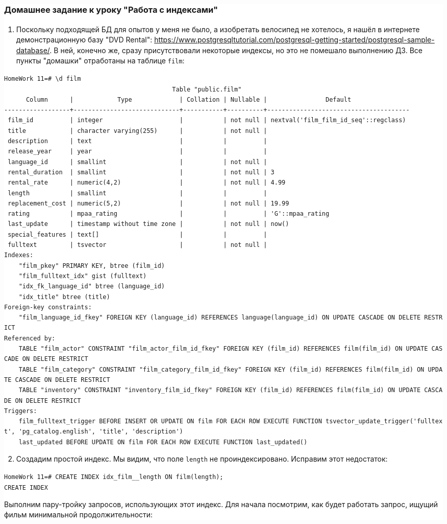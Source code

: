 ### Домашнее задание к уроку "Работа с индексами"


1. Поскольку подходящей БД для опытов у меня не было, а изобретать велосипед не хотелось, я нашёл в интернете демонстрационную базу "DVD Rental": https://www.postgresqltutorial.com/postgresql-getting-started/postgresql-sample-database/. В ней, конечно же, сразу присутствовали некоторые индексы, но это не помешало выполнению ДЗ. Все пункты "домашки" отработаны на таблице `film`:
```
HomeWork 11=# \d film
                                              Table "public.film"
      Column      |            Type             | Collation | Nullable |                Default
------------------+-----------------------------+-----------+----------+---------------------------------------
 film_id          | integer                     |           | not null | nextval('film_film_id_seq'::regclass)
 title            | character varying(255)      |           | not null |
 description      | text                        |           |          |
 release_year     | year                        |           |          |
 language_id      | smallint                    |           | not null |
 rental_duration  | smallint                    |           | not null | 3
 rental_rate      | numeric(4,2)                |           | not null | 4.99
 length           | smallint                    |           |          |
 replacement_cost | numeric(5,2)                |           | not null | 19.99
 rating           | mpaa_rating                 |           |          | 'G'::mpaa_rating
 last_update      | timestamp without time zone |           | not null | now()
 special_features | text[]                      |           |          |
 fulltext         | tsvector                    |           | not null |
Indexes:
    "film_pkey" PRIMARY KEY, btree (film_id)
    "film_fulltext_idx" gist (fulltext)
    "idx_fk_language_id" btree (language_id)
    "idx_title" btree (title)
Foreign-key constraints:
    "film_language_id_fkey" FOREIGN KEY (language_id) REFERENCES language(language_id) ON UPDATE CASCADE ON DELETE RESTRICT
Referenced by:
    TABLE "film_actor" CONSTRAINT "film_actor_film_id_fkey" FOREIGN KEY (film_id) REFERENCES film(film_id) ON UPDATE CASCADE ON DELETE RESTRICT
    TABLE "film_category" CONSTRAINT "film_category_film_id_fkey" FOREIGN KEY (film_id) REFERENCES film(film_id) ON UPDATE CASCADE ON DELETE RESTRICT
    TABLE "inventory" CONSTRAINT "inventory_film_id_fkey" FOREIGN KEY (film_id) REFERENCES film(film_id) ON UPDATE CASCADE ON DELETE RESTRICT
Triggers:
    film_fulltext_trigger BEFORE INSERT OR UPDATE ON film FOR EACH ROW EXECUTE FUNCTION tsvector_update_trigger('fulltext', 'pg_catalog.english', 'title', 'description')
    last_updated BEFORE UPDATE ON film FOR EACH ROW EXECUTE FUNCTION last_updated()
```
2. Создадим простой индекс. Мы видим, что поле `length` не проиндексировано. Исправим этот недостаток: 
```
HomeWork 11=# CREATE INDEX idx_film__length ON film(length);
CREATE INDEX
```
Выполним пару-тройку запросов, использующих этот индекс. Для начала посмотрим, как будет работать запрос, ищущий фильм минимальной продолжительности:
